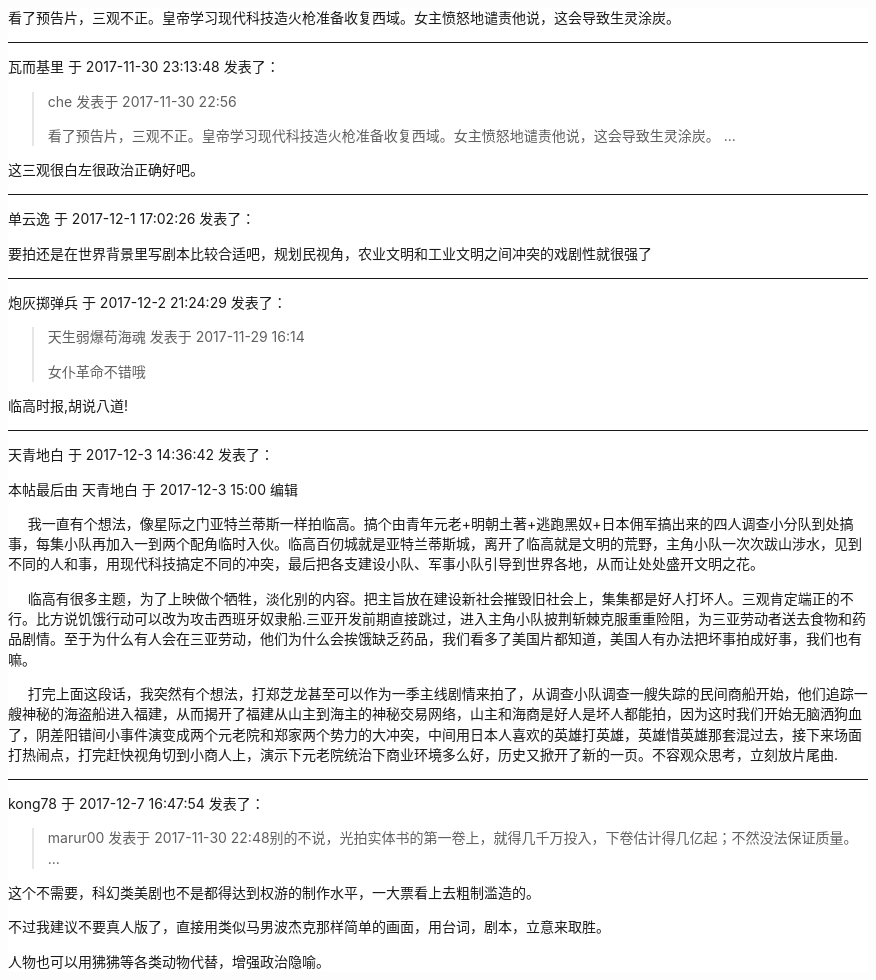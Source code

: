 

看了预告片，三观不正。皇帝学习现代科技造火枪准备收复西域。女主愤怒地谴责他说，这会导致生灵涂炭。

---------

瓦而基里 于 2017-11-30 23:13:48 发表了：

> che 发表于 2017-11-30 22:56
> 
> 看了预告片，三观不正。皇帝学习现代科技造火枪准备收复西域。女主愤怒地谴责他说，这会导致生灵涂炭。 ...



这三观很白左很政治正确好吧。

---------

单云逸 于 2017-12-1 17:02:26 发表了：

要拍还是在世界背景里写剧本比较合适吧，规划民视角，农业文明和工业文明之间冲突的戏剧性就很强了

---------

炮灰掷弹兵 于 2017-12-2 21:24:29 发表了：

> 天生弱爆苟海魂 发表于 2017-11-29 16:14
> 
> 女仆革命不错哦



临高时报,胡说八道!

---------

天青地白 于 2017-12-3 14:36:42 发表了：

本帖最后由 天青地白 于 2017-12-3 15:00 编辑 

     我一直有个想法，像星际之门亚特兰蒂斯一样拍临高。搞个由青年元老+明朝土著+逃跑黑奴+日本佣军搞出来的四人调查小分队到处搞事，每集小队再加入一到两个配角临时入伙。临高百仞城就是亚特兰蒂斯城，离开了临高就是文明的荒野，主角小队一次次跋山涉水，见到不同的人和事，用现代科技搞定不同的冲突，最后把各支建设小队、军事小队引导到世界各地，从而让处处盛开文明之花。

     临高有很多主题，为了上映做个牺牲，淡化别的内容。把主旨放在建设新社会摧毁旧社会上，集集都是好人打坏人。三观肯定端正的不行。比方说饥饿行动可以改为攻击西班牙奴隶船.三亚开发前期直接跳过，进入主角小队披荆斩棘克服重重险阻，为三亚劳动者送去食物和药品剧情。至于为什么有人会在三亚劳动，他们为什么会挨饿缺乏药品，我们看多了美国片都知道，美国人有办法把坏事拍成好事，我们也有嘛。

     打完上面这段话，我突然有个想法，打郑芝龙甚至可以作为一季主线剧情来拍了，从调查小队调查一艘失踪的民间商船开始，他们追踪一艘神秘的海盗船进入福建，从而揭开了福建从山主到海主的神秘交易网络，山主和海商是好人是坏人都能拍，因为这时我们开始无脑洒狗血了，阴差阳错间小事件演变成两个元老院和郑家两个势力的大冲突，中间用日本人喜欢的英雄打英雄，英雄惜英雄那套混过去，接下来场面打热闹点，打完赶快视角切到小商人上，演示下元老院统治下商业环境多么好，历史又掀开了新的一页。不容观众思考，立刻放片尾曲.

---------

kong78 于 2017-12-7 16:47:54 发表了：

> marur00 发表于 2017-11-30 22:48别的不说，光拍实体书的第一卷上，就得几千万投入，下卷估计得几亿起；不然没法保证质量。 ...



这个不需要，科幻类美剧也不是都得达到权游的制作水平，一大票看上去粗制滥造的。

不过我建议不要真人版了，直接用类似马男波杰克那样简单的画面，用台词，剧本，立意来取胜。

人物也可以用狒狒等各类动物代替，增强政治隐喻。
